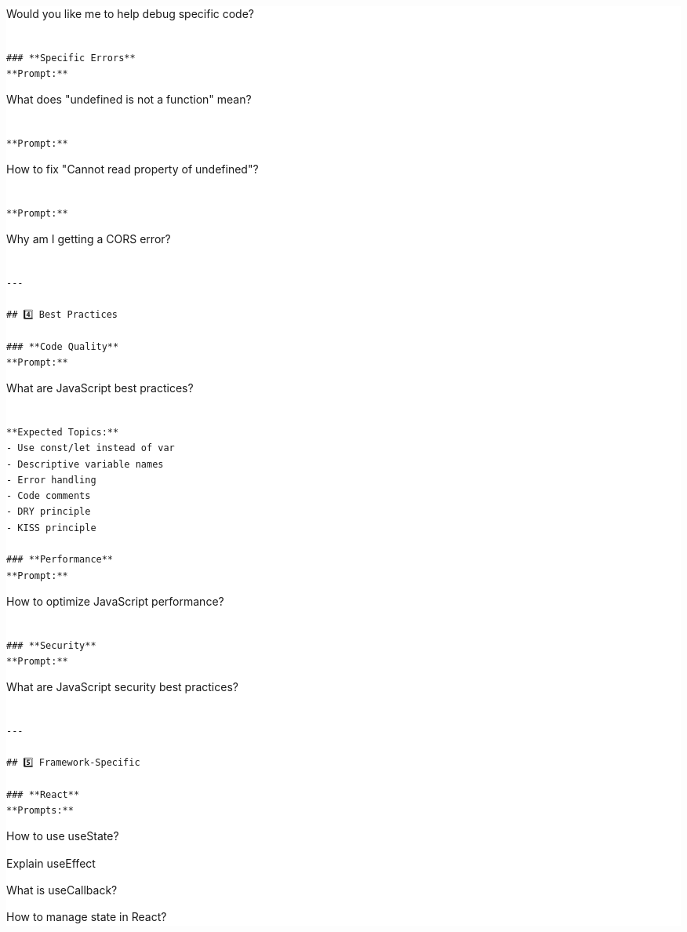 Would you like me to help debug specific code?
```

### **Specific Errors**
**Prompt:**
```
What does "undefined is not a function" mean?
```

**Prompt:**
```
How to fix "Cannot read property of undefined"?
```

**Prompt:**
```
Why am I getting a CORS error?
```

---

## 4️⃣ Best Practices

### **Code Quality**
**Prompt:**
```
What are JavaScript best practices?
```

**Expected Topics:**
- Use const/let instead of var
- Descriptive variable names
- Error handling
- Code comments
- DRY principle
- KISS principle

### **Performance**
**Prompt:**
```
How to optimize JavaScript performance?
```

### **Security**
**Prompt:**
```
What are JavaScript security best practices?
```

---

## 5️⃣ Framework-Specific

### **React**
**Prompts:**
```
How to use useState?
```
```
Explain useEffect
```
```
What is useCallback?
```
```
How to manage state in React?
```

```